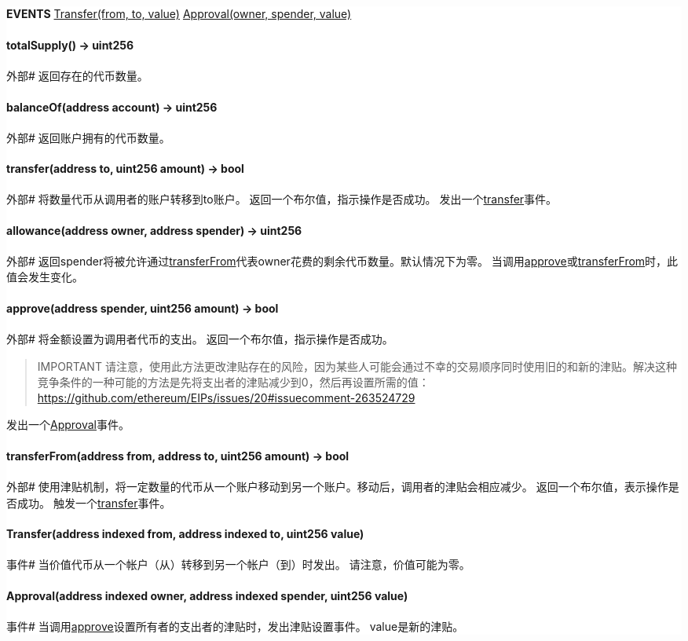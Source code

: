 **EVENTS**
[Transfer(from, to, value)](#transferaddress-indexed-from-address-indexed-to-uint256-value)
[Approval(owner, spender, value)](#approvaladdress-indexed-owner-address-indexed-spender-uint256-value)

#### totalSupply() → uint256
外部#
返回存在的代币数量。

#### balanceOf(address account) → uint256
外部#
返回账户拥有的代币数量。

#### transfer(address to, uint256 amount) → bool
外部#
将数量代币从调用者的账户转移到to账户。
返回一个布尔值，指示操作是否成功。
发出一个[transfer](#transferaddress-to-uint256-amount-→-bool)事件。

#### allowance(address owner, address spender) → uint256
外部#
返回spender将被允许通过[transferFrom](#transferfromaddress-from-address-to-uint256-amount-→-bool)代表owner花费的剩余代币数量。默认情况下为零。
当调用[approve](#approveaddress-spender-uint256-amount-→-bool)或[transferFrom](#transferfromaddress-from-address-to-uint256-amount-→-bool)时，此值会发生变化。

#### approve(address spender, uint256 amount) → bool
外部#
将金额设置为调用者代币的支出。
返回一个布尔值，指示操作是否成功。
> IMPORTANT
请注意，使用此方法更改津贴存在的风险，因为某些人可能会通过不幸的交易顺序同时使用旧的和新的津贴。解决这种竞争条件的一种可能的方法是先将支出者的津贴减少到0，然后再设置所需的值：https://github.com/ethereum/EIPs/issues/20#issuecomment-263524729

发出一个[Approval](#approvaladdress-indexed-owner-address-indexed-spender-uint256-value)事件。

#### transferFrom(address from, address to, uint256 amount) → bool
外部#
使用津贴机制，将一定数量的代币从一个账户移动到另一个账户。移动后，调用者的津贴会相应减少。
返回一个布尔值，表示操作是否成功。
触发一个[transfer](#transferaddress-to-uint256-amount-→-bool)事件。

#### Transfer(address indexed from, address indexed to, uint256 value)
事件#
当价值代币从一个帐户（从）转移到另一个帐户（到）时发出。
请注意，价值可能为零。

#### Approval(address indexed owner, address indexed spender, uint256 value)
事件#
当调用[approve](#approveaddress-spender-uint256-amount-→-bool)设置所有者的支出者的津贴时，发出津贴设置事件。 value是新的津贴。
